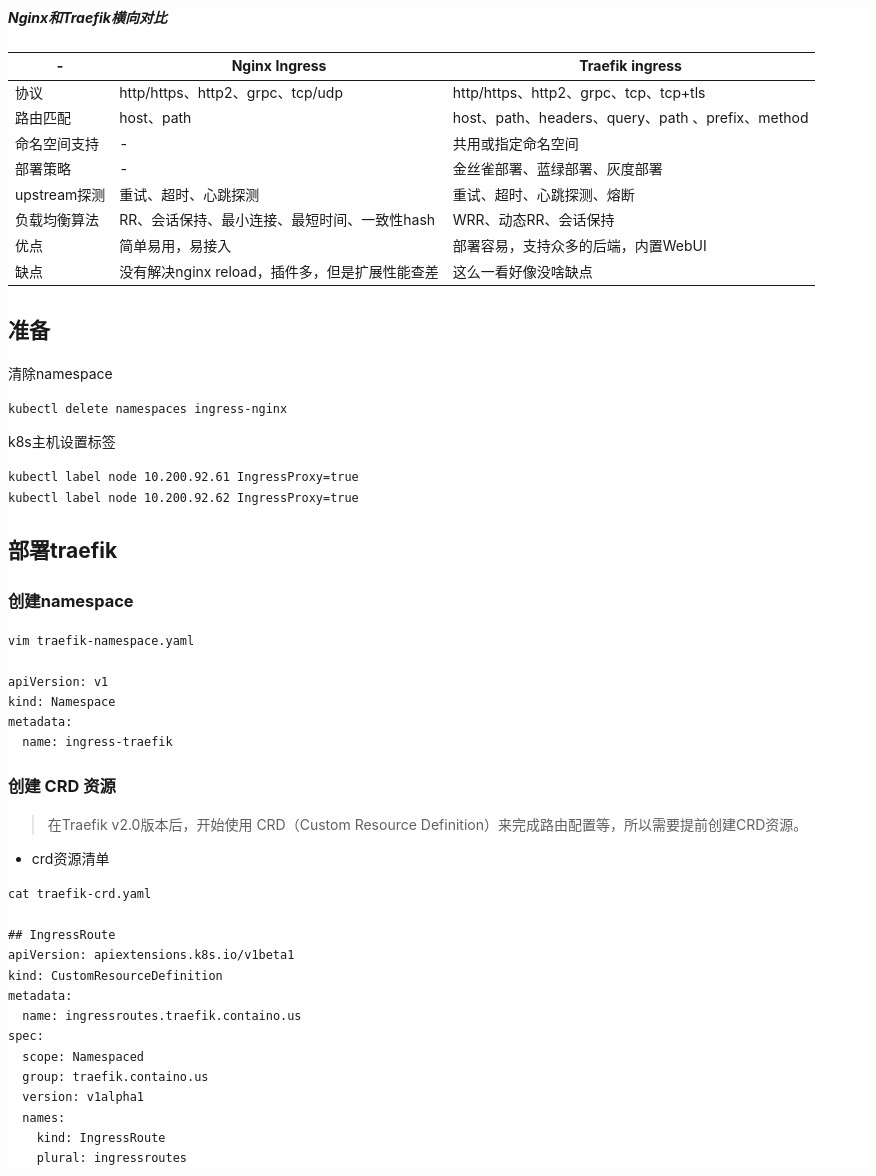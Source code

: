 
##### Nginx和Traefik横向对比

| - |Nginx Ingress 	|Traefik ingress|
|---|---|---|
|协议 |	http/https、http2、grpc、tcp/udp |	http/https、http2、grpc、tcp、tcp+tls|
|路由匹配 |	host、path |	host、path、headers、query、path 、prefix、method |
|命名空间支持 |	- |	共用或指定命名空间 |
|部署策略 |	- |	金丝雀部署、蓝绿部署、灰度部署 |
|upstream探测 |	重试、超时、心跳探测 |	重试、超时、心跳探测、熔断 |
|负载均衡算法 |	RR、会话保持、最小连接、最短时间、一致性hash |	WRR、动态RR、会话保持 |
|优点  |	简单易用，易接入 |	部署容易，支持众多的后端，内置WebUI |
|缺点 |	没有解决nginx reload，插件多，但是扩展性能查差 |	这么一看好像没啥缺点 |



## 准备

清除namespace
```
kubectl delete namespaces ingress-nginx
```


k8s主机设置标签
```
kubectl label node 10.200.92.61 IngressProxy=true
kubectl label node 10.200.92.62 IngressProxy=true
```

## 部署traefik

### 创建namespace 
```
vim traefik-namespace.yaml

apiVersion: v1
kind: Namespace
metadata:
  name: ingress-traefik
```

### 创建 CRD 资源
>在Traefik v2.0版本后，开始使用 CRD（Custom Resource Definition）来完成路由配置等，所以需要提前创建CRD资源。

- crd资源清单 
```
cat traefik-crd.yaml

## IngressRoute
apiVersion: apiextensions.k8s.io/v1beta1
kind: CustomResourceDefinition
metadata:
  name: ingressroutes.traefik.containo.us
spec:
  scope: Namespaced
  group: traefik.containo.us
  version: v1alpha1
  names:
    kind: IngressRoute
    plural: ingressroutes
```
